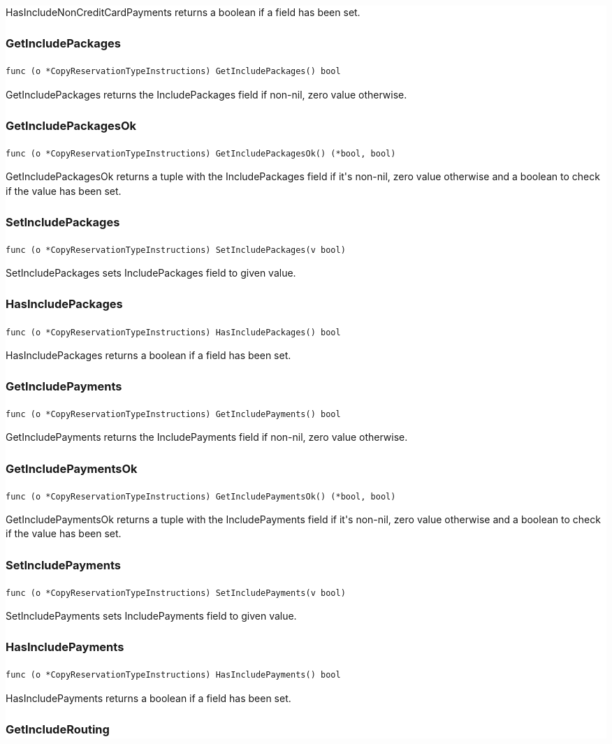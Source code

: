 HasIncludeNonCreditCardPayments returns a boolean if a field has been set.

### GetIncludePackages

`func (o *CopyReservationTypeInstructions) GetIncludePackages() bool`

GetIncludePackages returns the IncludePackages field if non-nil, zero value otherwise.

### GetIncludePackagesOk

`func (o *CopyReservationTypeInstructions) GetIncludePackagesOk() (*bool, bool)`

GetIncludePackagesOk returns a tuple with the IncludePackages field if it's non-nil, zero value otherwise
and a boolean to check if the value has been set.

### SetIncludePackages

`func (o *CopyReservationTypeInstructions) SetIncludePackages(v bool)`

SetIncludePackages sets IncludePackages field to given value.

### HasIncludePackages

`func (o *CopyReservationTypeInstructions) HasIncludePackages() bool`

HasIncludePackages returns a boolean if a field has been set.

### GetIncludePayments

`func (o *CopyReservationTypeInstructions) GetIncludePayments() bool`

GetIncludePayments returns the IncludePayments field if non-nil, zero value otherwise.

### GetIncludePaymentsOk

`func (o *CopyReservationTypeInstructions) GetIncludePaymentsOk() (*bool, bool)`

GetIncludePaymentsOk returns a tuple with the IncludePayments field if it's non-nil, zero value otherwise
and a boolean to check if the value has been set.

### SetIncludePayments

`func (o *CopyReservationTypeInstructions) SetIncludePayments(v bool)`

SetIncludePayments sets IncludePayments field to given value.

### HasIncludePayments

`func (o *CopyReservationTypeInstructions) HasIncludePayments() bool`

HasIncludePayments returns a boolean if a field has been set.

### GetIncludeRouting
